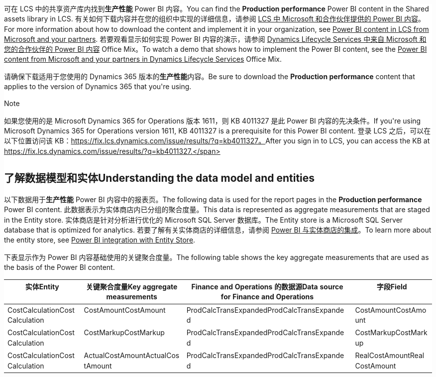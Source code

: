<span data-ttu-id="7aff4-168">可在 LCS 中的共享资产库内找到**生产性能** Power BI 内容。</span><span class="sxs-lookup"><span data-stu-id="7aff4-168">You can find the **Production performance** Power BI content in the Shared assets library in LCS.</span></span> <span data-ttu-id="7aff4-169">有关如何下载内容并在您的组织中实现的详细信息，请参阅 [LCS 中 Microsoft 和合作伙伴提供的 Power BI 内容](power-bi-content-microsoft-partners.md)。</span><span class="sxs-lookup"><span data-stu-id="7aff4-169">For more information about how to download the content and implement it in your organization, see [Power BI content in LCS from Microsoft and your partners](power-bi-content-microsoft-partners.md).</span></span> <span data-ttu-id="7aff4-170">若要观看显示如何实现 Power BI 内容的演示，请参阅 [Dynamics Lifecycle Services 中来自 Microsoft 和您的合作伙伴的 Power BI 内容](https://mix.office.com/watch/9puyb1b2xs1w) Office Mix。</span><span class="sxs-lookup"><span data-stu-id="7aff4-170">To watch a demo that shows how to implement the Power BI content, see the [Power BI content from Microsoft and your partners in Dynamics Lifecycle Services](https://mix.office.com/watch/9puyb1b2xs1w) Office Mix.</span></span>

<span data-ttu-id="7aff4-171">请确保下载适用于您使用的 Dynamics 365 版本的**生产性能**内容。</span><span class="sxs-lookup"><span data-stu-id="7aff4-171">Be sure to download the **Production performance** content that applies to the version of Dynamics 365 that you're using.</span></span>

> [!NOTE]
> <span data-ttu-id="7aff4-172">如果您使用的是 Microsoft Dynamics 365 for Operations 版本 1611，则 KB 4011327 是此 Power BI 内容的先决条件。</span><span class="sxs-lookup"><span data-stu-id="7aff4-172">If you're using Microsoft Dynamics 365 for Operations version 1611, KB 4011327 is a prerequisite for this Power BI content.</span></span> <span data-ttu-id="7aff4-173">登录 LCS 之后，可以在以下位置访问该 KB：https://fix.lcs.dynamics.com/issue/results/?q=kb4011327。</span><span class="sxs-lookup"><span data-stu-id="7aff4-173">After you sign in to LCS, you can access the KB at https://fix.lcs.dynamics.com/issue/results/?q=kb4011327.</span></span>

## <a name="understanding-the-data-model-and-entities"></a><span data-ttu-id="7aff4-174">了解数据模型和实体</span><span class="sxs-lookup"><span data-stu-id="7aff4-174">Understanding the data model and entities</span></span>

<span data-ttu-id="7aff4-175">以下数据用于**生产性能** Power BI 内容中的报表页。</span><span class="sxs-lookup"><span data-stu-id="7aff4-175">The following data is used for the report pages in the **Production performance** Power BI content.</span></span> <span data-ttu-id="7aff4-176">此数据表示为实体商店内已分组的聚合度量。</span><span class="sxs-lookup"><span data-stu-id="7aff4-176">This data is represented as aggregate measurements that are staged in the Entity store.</span></span> <span data-ttu-id="7aff4-177">实体商店是针对分析进行优化的 Microsoft SQL Server 数据库。</span><span class="sxs-lookup"><span data-stu-id="7aff4-177">The Entity store is a Microsoft SQL Server database that is optimized for analytics.</span></span> <span data-ttu-id="7aff4-178">若要了解有关实体商店的详细信息，请参阅 [Power BI 与实体商店的集成](power-bi-integration-entity-store.md)。</span><span class="sxs-lookup"><span data-stu-id="7aff4-178">To learn more about the entity store, see [Power BI integration with Entity Store](power-bi-integration-entity-store.md).</span></span>

<span data-ttu-id="7aff4-179">下表显示作为 Power BI 内容基础使用的关键聚合度量。</span><span class="sxs-lookup"><span data-stu-id="7aff4-179">The following table shows the key aggregate measurements that are used as the basis of the Power BI content.</span></span>

| <span data-ttu-id="7aff4-180">实体</span><span class="sxs-lookup"><span data-stu-id="7aff4-180">Entity</span></span>                   | <span data-ttu-id="7aff4-181">关键聚合度量</span><span class="sxs-lookup"><span data-stu-id="7aff4-181">Key aggregate measurements</span></span>  | <span data-ttu-id="7aff4-182">Finance and Operations 的数据源</span><span class="sxs-lookup"><span data-stu-id="7aff4-182">Data source for Finance and Operations</span></span> | <span data-ttu-id="7aff4-183">字段</span><span class="sxs-lookup"><span data-stu-id="7aff4-183">Field</span></span>              |
|--------------------------|-----------------------------|----------------------------------------|--------------------|
| <span data-ttu-id="7aff4-184">CostCalculation</span><span class="sxs-lookup"><span data-stu-id="7aff4-184">CostCalculation</span></span>          | <span data-ttu-id="7aff4-185">CostAmount</span><span class="sxs-lookup"><span data-stu-id="7aff4-185">CostAmount</span></span>                  | <span data-ttu-id="7aff4-186">ProdCalcTransExpanded</span><span class="sxs-lookup"><span data-stu-id="7aff4-186">ProdCalcTransExpanded</span></span>                  | <span data-ttu-id="7aff4-187">CostAmount</span><span class="sxs-lookup"><span data-stu-id="7aff4-187">CostAmount</span></span>         |
| <span data-ttu-id="7aff4-188">CostCalculation</span><span class="sxs-lookup"><span data-stu-id="7aff4-188">CostCalculation</span></span>          | <span data-ttu-id="7aff4-189">CostMarkup</span><span class="sxs-lookup"><span data-stu-id="7aff4-189">CostMarkup</span></span>                  | <span data-ttu-id="7aff4-190">ProdCalcTransExpanded</span><span class="sxs-lookup"><span data-stu-id="7aff4-190">ProdCalcTransExpanded</span></span>                  | <span data-ttu-id="7aff4-191">CostMarkup</span><span class="sxs-lookup"><span data-stu-id="7aff4-191">CostMarkup</span></span>         |
| <span data-ttu-id="7aff4-192">CostCalculation</span><span class="sxs-lookup"><span data-stu-id="7aff4-192">CostCalculation</span></span>          | <span data-ttu-id="7aff4-193">ActualCostAmount</span><span class="sxs-lookup"><span data-stu-id="7aff4-193">ActualCostAmount</span></span>            | <span data-ttu-id="7aff4-194">ProdCalcTransExpanded</span><span class="sxs-lookup"><span data-stu-id="7aff4-194">ProdCalcTransExpanded</span></span>                  | <span data-ttu-id="7aff4-195">RealCostAmount</span><span class="sxs-lookup"><span data-stu-id="7aff4-195">RealCostAmount</span></span>     |